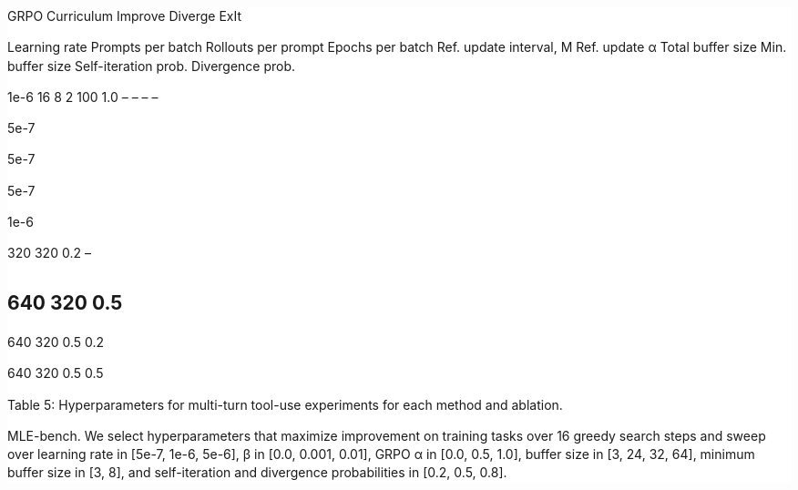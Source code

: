 GRPO Curriculum Improve Diverge ExIt

Learning rate
Prompts per batch
Rollouts per prompt
Epochs per batch
Ref. update interval, M
Ref. update α
Total buffer size
Min. buffer size
Self-iteration prob.
Divergence prob.

1e-6
16
8
2
100
1.0
–
–
–
–

5e-7

5e-7

5e-7

1e-6

320
320
0.2
–

640
320
0.5
-

640
320
0.5
0.2

640
320
0.5
0.5

Table 5: Hyperparameters for multi-turn tool-use experiments for each method and ablation.

MLE-bench. We select hyperparameters that maximize improvement on training tasks over 16 greedy
search steps and sweep over learning rate in [5e-7, 1e-6, 5e-6], β in [0.0, 0.001, 0.01], GRPO α in [0.0, 0.5,
1.0], buffer size in [3, 24, 32, 64], minimum buffer size in [3, 8], and self-iteration and divergence probabilities
in [0.2, 0.5, 0.8].
